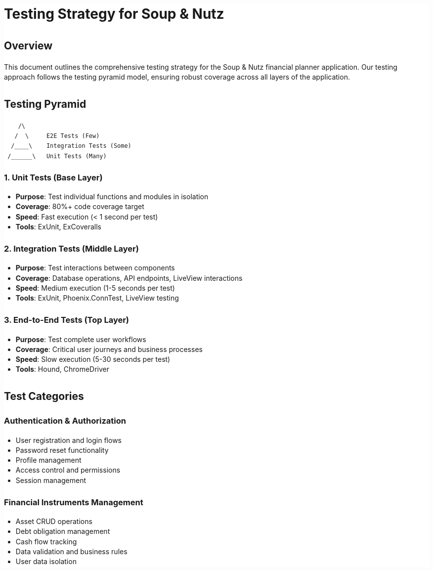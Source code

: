 # Testing Strategy for Soup & Nutz

## Overview

This document outlines the comprehensive testing strategy for the Soup & Nutz financial planner application. Our testing approach follows the testing pyramid model, ensuring robust coverage across all layers of the application.

## Testing Pyramid

```
    /\
   /  \     E2E Tests (Few)
  /____\    Integration Tests (Some)
 /______\   Unit Tests (Many)
```

### 1. Unit Tests (Base Layer)
- **Purpose**: Test individual functions and modules in isolation
- **Coverage**: 80%+ code coverage target
- **Speed**: Fast execution (< 1 second per test)
- **Tools**: ExUnit, ExCoveralls

### 2. Integration Tests (Middle Layer)
- **Purpose**: Test interactions between components
- **Coverage**: Database operations, API endpoints, LiveView interactions
- **Speed**: Medium execution (1-5 seconds per test)
- **Tools**: ExUnit, Phoenix.ConnTest, LiveView testing

### 3. End-to-End Tests (Top Layer)
- **Purpose**: Test complete user workflows
- **Coverage**: Critical user journeys and business processes
- **Speed**: Slow execution (5-30 seconds per test)
- **Tools**: Hound, ChromeDriver

## Test Categories

### Authentication & Authorization
- User registration and login flows
- Password reset functionality
- Profile management
- Access control and permissions
- Session management

### Financial Instruments Management
- Asset CRUD operations
- Debt obligation management
- Cash flow tracking
- Data validation and business rules
- User data isolation
